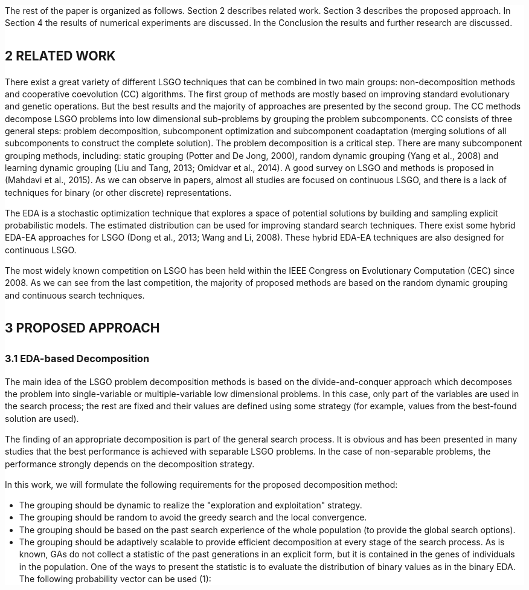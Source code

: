 The rest of the paper is organized as follows. Section 2 describes related work. Section 3 describes the proposed approach. In Section 4 the results of numerical experiments are discussed. In the Conclusion the results and further research are discussed.

## 2 RELATED WORK

There exist a great variety of different LSGO techniques that can be combined in two main groups: non-decomposition methods and cooperative coevolution (CC) algorithms. The first group of methods are mostly based on improving standard evolutionary and genetic operations. But the best results and the majority of approaches are presented by the second group. The CC methods decompose LSGO problems into low dimensional sub-problems by grouping the problem subcomponents. CC consists of three general steps: problem decomposition, subcomponent optimization and subcomponent coadaptation (merging solutions of all subcomponents to construct the complete solution). The problem decomposition is a critical step. There are many subcomponent grouping methods, including: static grouping (Potter and De Jong, 2000), random dynamic grouping (Yang et al., 2008) and learning dynamic grouping (Liu and Tang, 2013; Omidvar et al., 2014). A good survey on LSGO and methods is proposed in (Mahdavi et al., 2015). As we can observe in papers, almost all studies are focused on continuous LSGO, and there is a lack of techniques for binary (or other discrete) representations.

The EDA is a stochastic optimization technique that explores a space of potential solutions by building and sampling explicit probabilistic models. The estimated distribution can be used for improving standard search techniques. There exist some hybrid EDA-EA approaches for LSGO (Dong et al., 2013; Wang and Li, 2008). These hybrid EDA-EA techniques are also designed for continuous LSGO.

The most widely known competition on LSGO has been held within the IEEE Congress on Evolutionary Computation (CEC) since 2008. As we can see from the last competition, the majority of proposed methods are based on the random dynamic grouping and continuous search techniques.

## 3 PROPOSED APPROACH

### 3.1 EDA-based Decomposition

The main idea of the LSGO problem decomposition methods is based on the divide-and-conquer approach which decomposes the problem into single-variable or multiple-variable low dimensional problems. In this case, only part of the variables are used in the search process; the rest are fixed and their values are
defined using some strategy (for example, values from the best-found solution are used).

The finding of an appropriate decomposition is part of the general search process. It is obvious and has been presented in many studies that the best performance is achieved with separable LSGO problems. In the case of non-separable problems, the performance strongly depends on the decomposition strategy.

In this work, we will formulate the following requirements for the proposed decomposition method:

- The grouping should be dynamic to realize the "exploration and exploitation" strategy.
- The grouping should be random to avoid the greedy search and the local convergence.
- The grouping should be based on the past search experience of the whole population (to provide the global search options).
- The grouping should be adaptively scalable to provide efficient decomposition at every stage of the search process.
As is known, GAs do not collect a statistic of the past generations in an explicit form, but it is contained in the genes of individuals in the population. One of the ways to present the statistic is to evaluate the distribution of binary values as in the binary EDA. The following probability vector can be used (1):
